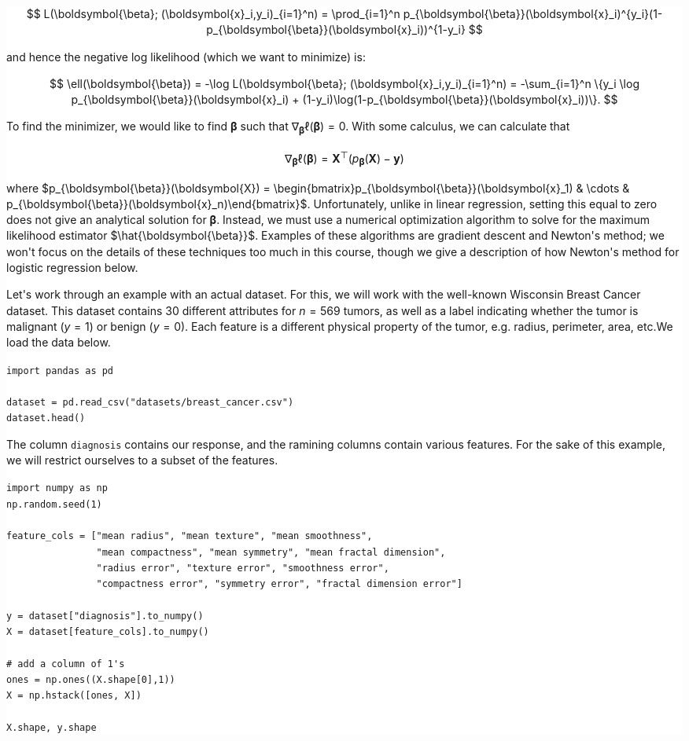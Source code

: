 $$
L(\boldsymbol{\beta}; (\boldsymbol{x}_i,y_i)_{i=1}^n) = \prod_{i=1}^n  p_{\boldsymbol{\beta}}(\boldsymbol{x}_i)^{y_i}(1-p_{\boldsymbol{\beta}}(\boldsymbol{x}_i))^{1-y_i}
$$

and hence the negative log likelihood (which we want to minimize) is:

$$
\ell(\boldsymbol{\beta}) = -\log L(\boldsymbol{\beta}; (\boldsymbol{x}_i,y_i)_{i=1}^n) = -\sum_{i=1}^n \{y_i \log p_{\boldsymbol{\beta}}(\boldsymbol{x}_i) + (1-y_i)\log(1-p_{\boldsymbol{\beta}}(\boldsymbol{x}_i))\}.
$$

To find the minimizer, we would like to find $\boldsymbol{\beta}$ such that $\nabla_{\boldsymbol{\beta}}\ell(\boldsymbol{\beta})=0$. With some calculus, we can calculate that

$$
\nabla_{\boldsymbol{\beta}}\ell(\boldsymbol{\beta}) = \boldsymbol{X}^\top (p_{\boldsymbol{\beta}}(\boldsymbol{X}) - \boldsymbol{y})
$$

where $p_{\boldsymbol{\beta}}(\boldsymbol{X}) = \begin{bmatrix}p_{\boldsymbol{\beta}}(\boldsymbol{x}_1) & \cdots & p_{\boldsymbol{\beta}}(\boldsymbol{x}_n)\end{bmatrix}$. Unfortunately, unlike in linear regression, setting this equal to zero does not give an analytical solution for $\boldsymbol{\beta}$. Instead, we must use a numerical optimization algorithm to solve for the maximum likelihood estimator $\hat{\boldsymbol{\beta}}$. Examples of these algorithms are gradient descent and Newton's method; we won't focus on the details of these techniques too much in this course, though we give a description of how Newton's method for logistic regression below. 

Let's work through an example with an actual dataset. For this, we will work with the well-known Wisconsin Breast Cancer dataset. This dataset contains 30 different attributes for $n=569$ tumors, as well as a label indicating whether the tumor is malignant ($y=1$) or benign ($y=0$). Each feature is a different physical property of the tumor, e.g. radius, perimeter, area, etc.We load the data below. 

```{code-cell}
import pandas as pd

dataset = pd.read_csv("datasets/breast_cancer.csv")
dataset.head()
```

The column `diagnosis` contains our response, and the ramining columns contain various features. For the sake of this example, we will restrict ourselves to a subset of the features.

```{code-cell}
import numpy as np
np.random.seed(1)

feature_cols = ["mean radius", "mean texture", "mean smoothness", 
                "mean compactness", "mean symmetry", "mean fractal dimension", 
                "radius error", "texture error", "smoothness error", 
                "compactness error", "symmetry error", "fractal dimension error"]

y = dataset["diagnosis"].to_numpy()
X = dataset[feature_cols].to_numpy()

# add a column of 1's
ones = np.ones((X.shape[0],1))
X = np.hstack([ones, X])

X.shape, y.shape
```

